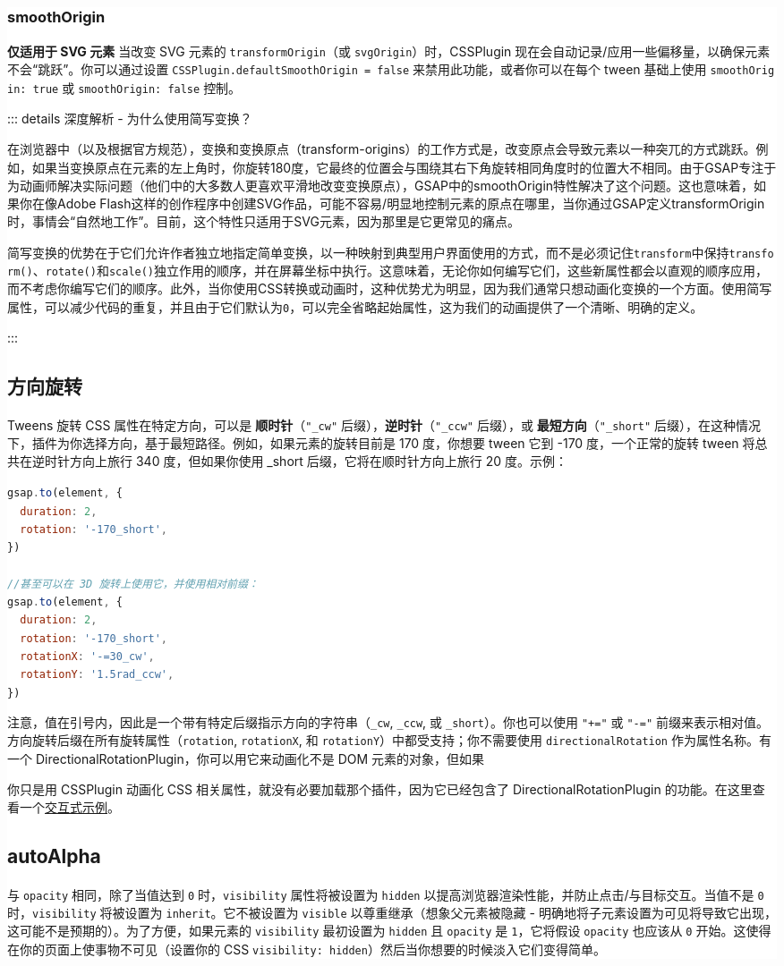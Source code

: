 <iframe src="https://codepen.io/GreenSock/pen/ZYRqRx" width="100%" height="600" frameborder="no" loading="lazy" allowtransparency="true" allowfullscreen="true" ></iframe>

### smoothOrigin

**仅适用于 SVG 元素** 当改变 SVG 元素的 `transformOrigin`（或 `svgOrigin`）时，CSSPlugin 现在会自动记录/应用一些偏移量，以确保元素不会“跳跃”。你可以通过设置 `CSSPlugin.defaultSmoothOrigin = false` 来禁用此功能，或者你可以在每个 tween 基础上使用 `smoothOrigin: true` 或 `smoothOrigin: false` 控制。

::: details 深度解析 - 为什么使用简写变换？

在浏览器中（以及根据官方规范），变换和变换原点（transform-origins）的工作方式是，改变原点会导致元素以一种突兀的方式跳跃。例如，如果当变换原点在元素的左上角时，你旋转180度，它最终的位置会与围绕其右下角旋转相同角度时的位置大不相同。由于GSAP专注于为动画师解决实际问题（他们中的大多数人更喜欢平滑地改变变换原点），GSAP中的smoothOrigin特性解决了这个问题。这也意味着，如果你在像Adobe Flash这样的创作程序中创建SVG作品，可能不容易/明显地控制元素的原点在哪里，当你通过GSAP定义transformOrigin时，事情会“自然地工作”。目前，这个特性只适用于SVG元素，因为那里是它更常见的痛点。

简写变换的优势在于它们允许作者独立地指定简单变换，以一种映射到典型用户界面使用的方式，而不是必须记住`transform`中保持`transform()`、`rotate()`和`scale()`独立作用的顺序，并在屏幕坐标中执行。这意味着，无论你如何编写它们，这些新属性都会以直观的顺序应用，而不考虑你编写它们的顺序。此外，当你使用CSS转换或动画时，这种优势尤为明显，因为我们通常只想动画化变换的一个方面。使用简写属性，可以减少代码的重复，并且由于它们默认为`0`，可以完全省略起始属性，这为我们的动画提供了一个清晰、明确的定义。

:::

## 方向旋转

Tweens 旋转 CSS 属性在特定方向，可以是 **顺时针**（`"_cw"` 后缀），**逆时针**（`"_ccw"` 后缀），或 **最短方向**（`"_short"` 后缀），在这种情况下，插件为你选择方向，基于最短路径。例如，如果元素的旋转目前是 170 度，你想要 tween 它到 -170 度，一个正常的旋转 tween 将总共在逆时针方向上旅行 340 度，但如果你使用 \_short 后缀，它将在顺时针方向上旅行 20 度。示例：

```javascript
gsap.to(element, {
  duration: 2,
  rotation: '-170_short',
})

//甚至可以在 3D 旋转上使用它，并使用相对前缀：
gsap.to(element, {
  duration: 2,
  rotation: '-170_short',
  rotationX: '-=30_cw',
  rotationY: '1.5rad_ccw',
})
```

注意，值在引号内，因此是一个带有特定后缀指示方向的字符串（`_cw`, `_ccw`, 或 `_short`）。你也可以使用 `"+="` 或 `"-="` 前缀来表示相对值。方向旋转后缀在所有旋转属性（`rotation`, `rotationX`, 和 `rotationY`）中都受支持；你不需要使用 `directionalRotation` 作为属性名称。有一个 DirectionalRotationPlugin，你可以用它来动画化不是 DOM 元素的对象，但如果

你只是用 CSSPlugin 动画化 CSS 相关属性，就没有必要加载那个插件，因为它已经包含了 DirectionalRotationPlugin 的功能。在这里查看一个[交互式示例](http://codepen.io/GreenSock/pen/jiEyG)。

## autoAlpha

与 `opacity` 相同，除了当值达到 `0` 时，`visibility` 属性将被设置为 `hidden` 以提高浏览器渲染性能，并防止点击/与目标交互。当值不是 `0` 时，`visibility` 将被设置为 `inherit`。它不被设置为 `visible` 以尊重继承（想象父元素被隐藏 - 明确地将子元素设置为可见将导致它出现，这可能不是预期的）。为了方便，如果元素的 `visibility` 最初设置为 `hidden` 且 `opacity` 是 `1`，它将假设 `opacity` 也应该从 `0` 开始。这使得在你的页面上使事物不可见（设置你的 CSS `visibility: hidden`）然后当你想要的时候淡入它们变得简单。
